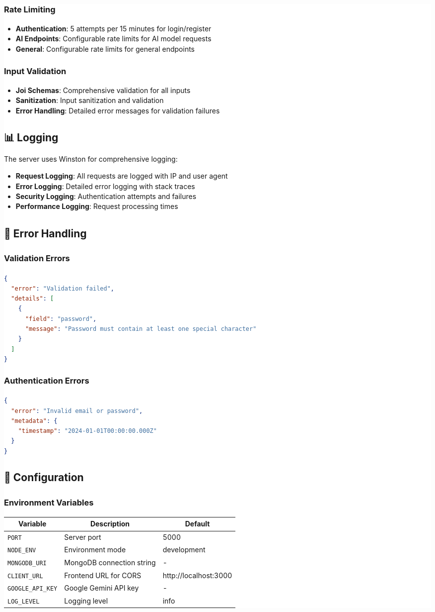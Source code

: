 ### Rate Limiting
- **Authentication**: 5 attempts per 15 minutes for login/register
- **AI Endpoints**: Configurable rate limits for AI model requests
- **General**: Configurable rate limits for general endpoints

### Input Validation
- **Joi Schemas**: Comprehensive validation for all inputs
- **Sanitization**: Input sanitization and validation
- **Error Handling**: Detailed error messages for validation failures

## 📊 Logging

The server uses Winston for comprehensive logging:

- **Request Logging**: All requests are logged with IP and user agent
- **Error Logging**: Detailed error logging with stack traces
- **Security Logging**: Authentication attempts and failures
- **Performance Logging**: Request processing times

## 🚨 Error Handling

### Validation Errors
```json
{
  "error": "Validation failed",
  "details": [
    {
      "field": "password",
      "message": "Password must contain at least one special character"
    }
  ]
}
```

### Authentication Errors
```json
{
  "error": "Invalid email or password",
  "metadata": {
    "timestamp": "2024-01-01T00:00:00.000Z"
  }
}
```

## 🔧 Configuration

### Environment Variables

| Variable | Description | Default |
|----------|-------------|---------|
| `PORT` | Server port | 5000 |
| `NODE_ENV` | Environment mode | development |
| `MONGODB_URI` | MongoDB connection string | - |
| `CLIENT_URL` | Frontend URL for CORS | http://localhost:3000 |
| `GOOGLE_API_KEY` | Google Gemini API key | - |
| `LOG_LEVEL` | Logging level | info |

